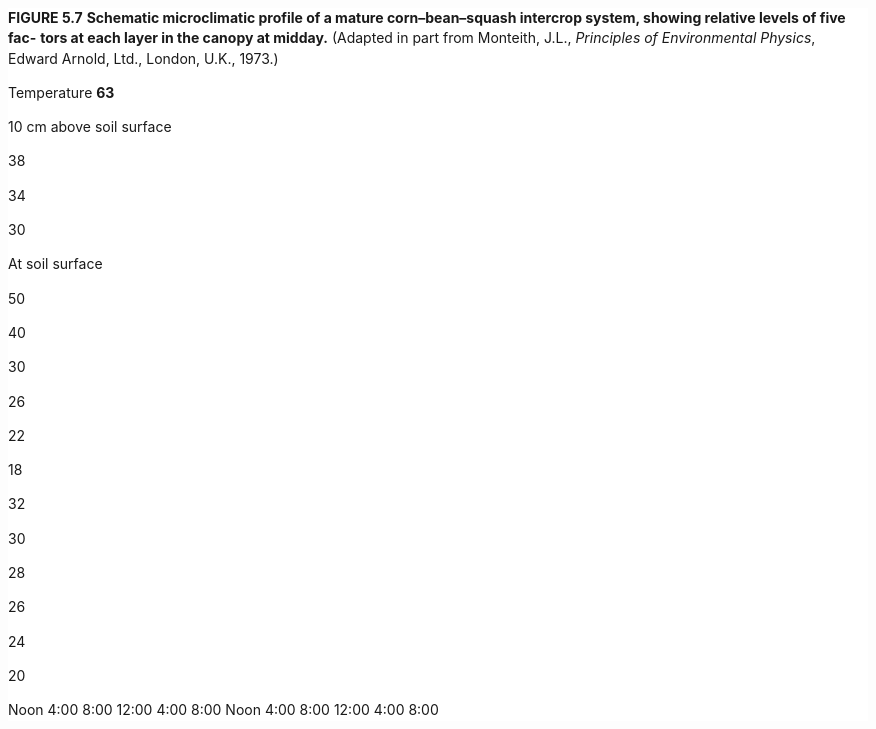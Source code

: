 

**FIGURE 5.7** **Schematic microclimatic profile of a mature corn–bean–squash intercrop system, showing relative levels of five fac-**
**tors at each layer in the canopy at midday.** (Adapted in part from Monteith, J.L., _Principles of Environmental Physics_, Edward Arnold,
Ltd., London, U.K., 1973.)


Temperature **63**



10 cm above soil surface

38


34


30



At soil surface

50


40


30



26


22


18


32


30


28


26


24







20





Noon 4:00 8:00 12:00 4:00 8:00 Noon 4:00 8:00 12:00 4:00 8:00
